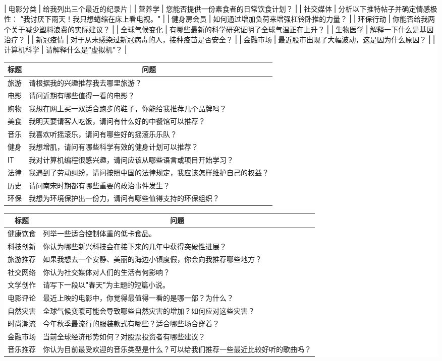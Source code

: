 | 电影分类                              | 给我列出三个最近的纪录片                                                                                                                                                                                                                                                                                                                                                                                                                                                                                                 |
| 营养学                                | 您能否提供一份素食者的日常饮食计划？                                                                                                                                                                                                                                                                                                                                                                                                                                                                                     |
| 社交媒体                              | 分析以下推特帖子并确定情感极性： “我讨厌下雨天！我只想蜷缩在床上看电视。"                                                                                                                                                                                                                                                                                                                                                                                                                                                       |
| 健身房会员                            | 如何通过增加负荷来增强杠铃卧推的力量？                                                                                                                                                                                                                                                                                                                                                                                                                                                                                   |
| 环保行动                              | 你能否给我两个关于减少塑料浪费的实际建议？                                                                                                                                                                                                                                                                                                                                                                                                                                                                               |
| 全球气候变化                          | 有哪些最新的科学研究证明了全球气温正在上升？                                                                                                                                                                                                                                                                                                                                                                                                                                                                             |
| 生物医学                              | 解释一下什么是基因治疗？                                                                                                                                                                                                                                                                                                                                                                                                                                                                                                 |
| 新冠疫情                              | 对于从未感染过新冠病毒的人，接种疫苗是否安全？                                                                                                                                                                                                                                                                                                                                                                                                                                                                           |
| 金融市场                              | 最近股市出现了大幅波动，这是因为什么原因？                                                                                                                                                                                                                                                                                                                                                                                                                                                                               |
| 计算机科学                            | 请解释什么是“虚拟机”？                                                                                                                                                                                                                                                                                                                                                                                                                                                                                                   |

|标题|问题|
|----|----|
|旅游|请根据我的兴趣推荐我去哪里旅游？|
|电影|请问近期有哪些值得一看的电影？|
|购物|我想在网上买一双适合跑步的鞋子，你能给我推荐几个品牌吗？|
|美食|我明天要请客人吃饭，请问有什么好的中餐馆可以推荐？|
|音乐|我喜欢听摇滚乐，请问有哪些好的摇滚乐乐队？|
|健身|我想增肌，请问有哪些科学有效的健身计划可以推荐？|
|IT|我对计算机编程很感兴趣，请问应该从哪些语言或项目开始学习？|
|法律|我遇到了劳动纠纷，请问按照中国的法律规定，我应该怎样维护自己的权益？|
|历史|请问南宋时期都有哪些重要的政治事件发生？|
|环保|我想为环境保护出一份力，请问有哪些值得支持的环保组织？|

|标题|问题|
|---|---|
|健康饮食|列举一些适合控制体重的低卡食品。|
|科技创新|你认为哪些新兴科技会在接下来的几年中获得突破性进展？|
|旅游推荐|如果我想去一个安静、美丽的海边小镇度假，你会向我推荐哪些地方？|
|社交网络|你认为社交媒体对人们的生活有何影响？|
|文学创作|请写下一段以"春天"为主题的短篇小说。|
|电影评论|最近上映的电影中，你觉得最值得一看的是哪一部？为什么？|
|自然灾害|全球气候变暖可能会导致哪些自然灾害的增加？如何应对这些灾害？|
|时尚潮流|今年秋季最流行的服装款式有哪些？适合哪些场合穿着？|
|金融市场|当前全球经济形势如何？对股票投资者有哪些建议？|
|音乐推荐|你认为目前最受欢迎的音乐类型是什么？可以给我们推荐一些最近比较好听的歌曲吗？|
